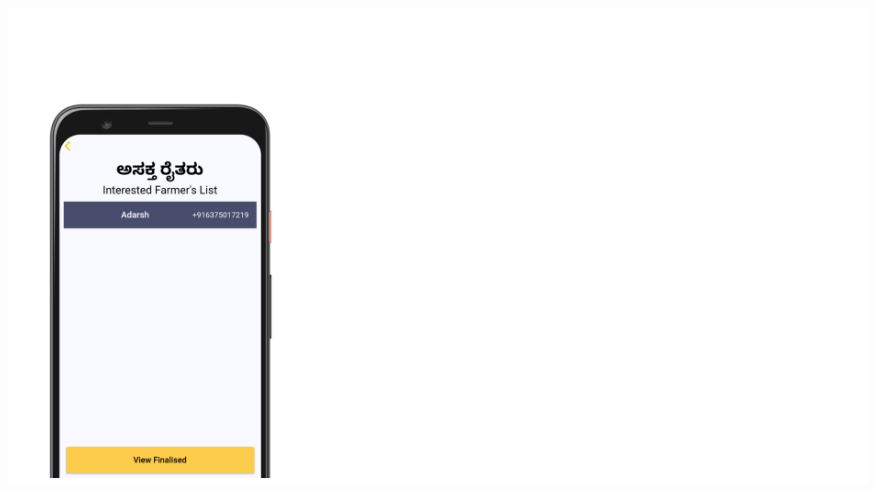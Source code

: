 <a href="https://ibb.co/DbkdZYw"><img src="https://github.com/iashu2k/Namma-Utpanna/blob/main/images/1625212971062.png" alt="Screenshot-20210624-195942" border="0" width="300"></a>